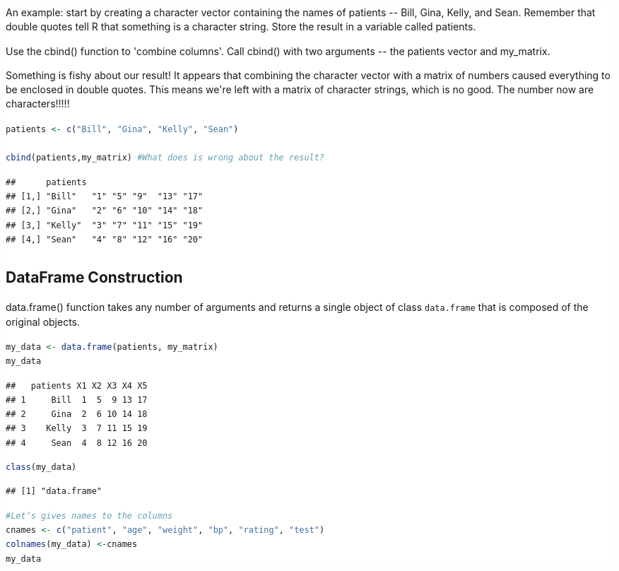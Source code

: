 An example: start by creating a character vector containing the names of patients -- Bill, Gina, Kelly, and Sean. Remember that double quotes tell R that something is a character string. Store the result in a variable called patients.

Use the cbind() function to 'combine columns'. Call cbind() with two arguments -- the patients vector and my_matrix.

Something is fishy about our result! It appears that combining the character vector with a matrix of numbers caused everything to be enclosed in double quotes. This means we're left with a matrix of character strings, which is no good. The number now are characters!!!!!


```r
patients <- c("Bill", "Gina", "Kelly", "Sean")

cbind(patients,my_matrix) #What does is wrong about the result?
```

```
##      patients                       
## [1,] "Bill"   "1" "5" "9"  "13" "17"
## [2,] "Gina"   "2" "6" "10" "14" "18"
## [3,] "Kelly"  "3" "7" "11" "15" "19"
## [4,] "Sean"   "4" "8" "12" "16" "20"
```


## DataFrame Construction

data.frame() function takes any number of arguments and returns a single object of class `data.frame` that is composed of the original objects.



```r
my_data <- data.frame(patients, my_matrix)
my_data
```

```
##   patients X1 X2 X3 X4 X5
## 1     Bill  1  5  9 13 17
## 2     Gina  2  6 10 14 18
## 3    Kelly  3  7 11 15 19
## 4     Sean  4  8 12 16 20
```

```r
class(my_data)
```

```
## [1] "data.frame"
```

```r
#Let‘s gives names to the columns
cnames <- c("patient", "age", "weight", "bp", "rating", "test")
colnames(my_data) <-cnames
my_data
```
